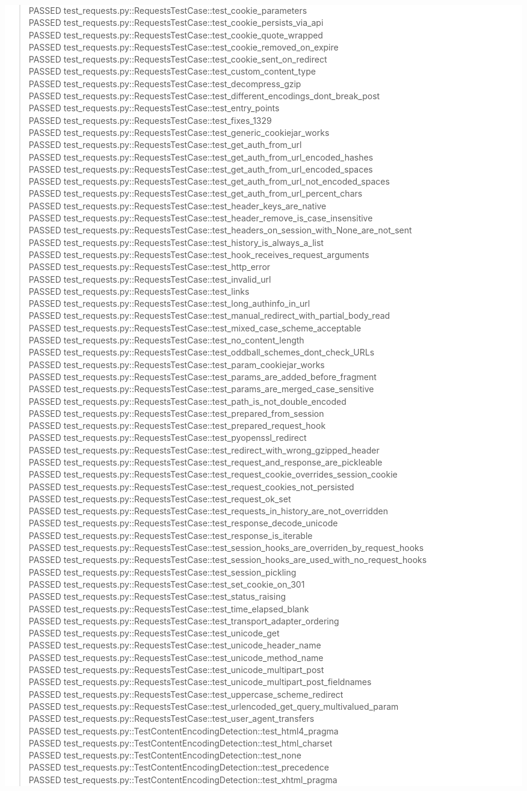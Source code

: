 > PASSED test_requests.py::RequestsTestCase::test_cookie_parameters  
> PASSED test_requests.py::RequestsTestCase::test_cookie_persists_via_api  
> PASSED test_requests.py::RequestsTestCase::test_cookie_quote_wrapped  
> PASSED test_requests.py::RequestsTestCase::test_cookie_removed_on_expire  
> PASSED test_requests.py::RequestsTestCase::test_cookie_sent_on_redirect  
> PASSED test_requests.py::RequestsTestCase::test_custom_content_type  
> PASSED test_requests.py::RequestsTestCase::test_decompress_gzip  
> PASSED test_requests.py::RequestsTestCase::test_different_encodings_dont_break_post  
> PASSED test_requests.py::RequestsTestCase::test_entry_points  
> PASSED test_requests.py::RequestsTestCase::test_fixes_1329  
> PASSED test_requests.py::RequestsTestCase::test_generic_cookiejar_works  
> PASSED test_requests.py::RequestsTestCase::test_get_auth_from_url  
> PASSED test_requests.py::RequestsTestCase::test_get_auth_from_url_encoded_hashes  
> PASSED test_requests.py::RequestsTestCase::test_get_auth_from_url_encoded_spaces  
> PASSED test_requests.py::RequestsTestCase::test_get_auth_from_url_not_encoded_spaces  
> PASSED test_requests.py::RequestsTestCase::test_get_auth_from_url_percent_chars  
> PASSED test_requests.py::RequestsTestCase::test_header_keys_are_native  
> PASSED test_requests.py::RequestsTestCase::test_header_remove_is_case_insensitive  
> PASSED test_requests.py::RequestsTestCase::test_headers_on_session_with_None_are_not_sent  
> PASSED test_requests.py::RequestsTestCase::test_history_is_always_a_list  
> PASSED test_requests.py::RequestsTestCase::test_hook_receives_request_arguments  
> PASSED test_requests.py::RequestsTestCase::test_http_error  
> PASSED test_requests.py::RequestsTestCase::test_invalid_url  
> PASSED test_requests.py::RequestsTestCase::test_links  
> PASSED test_requests.py::RequestsTestCase::test_long_authinfo_in_url  
> PASSED test_requests.py::RequestsTestCase::test_manual_redirect_with_partial_body_read  
> PASSED test_requests.py::RequestsTestCase::test_mixed_case_scheme_acceptable  
> PASSED test_requests.py::RequestsTestCase::test_no_content_length  
> PASSED test_requests.py::RequestsTestCase::test_oddball_schemes_dont_check_URLs  
> PASSED test_requests.py::RequestsTestCase::test_param_cookiejar_works  
> PASSED test_requests.py::RequestsTestCase::test_params_are_added_before_fragment  
> PASSED test_requests.py::RequestsTestCase::test_params_are_merged_case_sensitive  
> PASSED test_requests.py::RequestsTestCase::test_path_is_not_double_encoded  
> PASSED test_requests.py::RequestsTestCase::test_prepared_from_session  
> PASSED test_requests.py::RequestsTestCase::test_prepared_request_hook  
> PASSED test_requests.py::RequestsTestCase::test_pyopenssl_redirect  
> PASSED test_requests.py::RequestsTestCase::test_redirect_with_wrong_gzipped_header  
> PASSED test_requests.py::RequestsTestCase::test_request_and_response_are_pickleable  
> PASSED test_requests.py::RequestsTestCase::test_request_cookie_overrides_session_cookie  
> PASSED test_requests.py::RequestsTestCase::test_request_cookies_not_persisted  
> PASSED test_requests.py::RequestsTestCase::test_request_ok_set  
> PASSED test_requests.py::RequestsTestCase::test_requests_in_history_are_not_overridden  
> PASSED test_requests.py::RequestsTestCase::test_response_decode_unicode  
> PASSED test_requests.py::RequestsTestCase::test_response_is_iterable  
> PASSED test_requests.py::RequestsTestCase::test_session_hooks_are_overriden_by_request_hooks  
> PASSED test_requests.py::RequestsTestCase::test_session_hooks_are_used_with_no_request_hooks  
> PASSED test_requests.py::RequestsTestCase::test_session_pickling  
> PASSED test_requests.py::RequestsTestCase::test_set_cookie_on_301  
> PASSED test_requests.py::RequestsTestCase::test_status_raising  
> PASSED test_requests.py::RequestsTestCase::test_time_elapsed_blank  
> PASSED test_requests.py::RequestsTestCase::test_transport_adapter_ordering  
> PASSED test_requests.py::RequestsTestCase::test_unicode_get  
> PASSED test_requests.py::RequestsTestCase::test_unicode_header_name  
> PASSED test_requests.py::RequestsTestCase::test_unicode_method_name  
> PASSED test_requests.py::RequestsTestCase::test_unicode_multipart_post  
> PASSED test_requests.py::RequestsTestCase::test_unicode_multipart_post_fieldnames  
> PASSED test_requests.py::RequestsTestCase::test_uppercase_scheme_redirect  
> PASSED test_requests.py::RequestsTestCase::test_urlencoded_get_query_multivalued_param  
> PASSED test_requests.py::RequestsTestCase::test_user_agent_transfers  
> PASSED test_requests.py::TestContentEncodingDetection::test_html4_pragma  
> PASSED test_requests.py::TestContentEncodingDetection::test_html_charset  
> PASSED test_requests.py::TestContentEncodingDetection::test_none  
> PASSED test_requests.py::TestContentEncodingDetection::test_precedence  
> PASSED test_requests.py::TestContentEncodingDetection::test_xhtml_pragma  